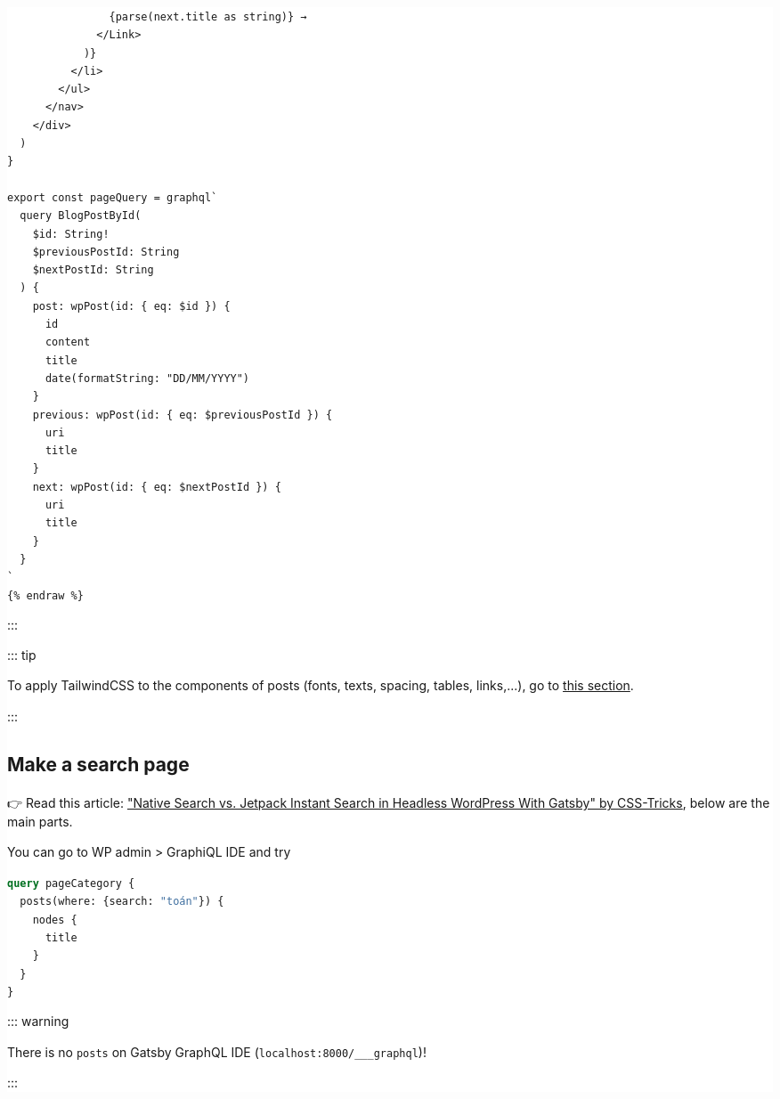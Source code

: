 ```tsx {% raw %}
                {parse(next.title as string)} →
              </Link>
            )}
          </li>
        </ul>
      </nav>
    </div>
  )
}

export const pageQuery = graphql`
  query BlogPostById(
    $id: String!
    $previousPostId: String
    $nextPostId: String
  ) {
    post: wpPost(id: { eq: $id }) {
      id
      content
      title
      date(formatString: "DD/MM/YYYY")
    }
    previous: wpPost(id: { eq: $previousPostId }) {
      uri
      title
    }
    next: wpPost(id: { eq: $nextPostId }) {
      uri
      title
    }
  }
`
{% endraw %}
```

:::

::: tip

To apply TailwindCSS to the components of posts (fonts, texts, spacing, tables, links,...), go to [this section](#styling-the-post's-components).

:::

## Make a search page

👉 Read this article: ["Native Search vs. Jetpack Instant Search in Headless WordPress With Gatsby" by CSS-Tricks](https://css-tricks.com/native-search-vs-jetpack-instant-search-in-headless-wordpress-with-gatsby/), below are the main parts.

You can go to WP admin > GraphiQL IDE and try

```graphql
query pageCategory {
  posts(where: {search: "toán"}) {
    nodes {
      title
    }
  }
}
```

::: warning

There is no `posts` on Gatsby GraphQL IDE (`localhost:8000/___graphql`)!

:::
